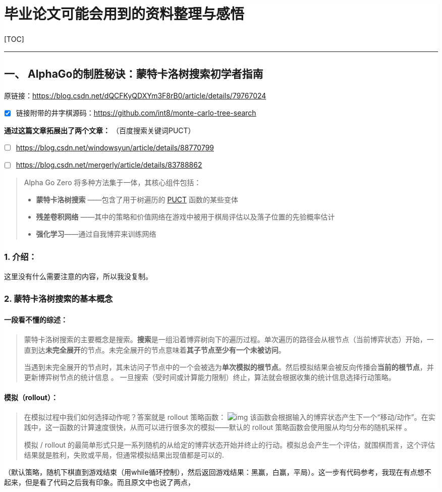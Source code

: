 # 毕业论文可能会用到的资料整理与感悟

[TOC]

---

## 一、 AlphaGo的制胜秘诀：蒙特卡洛树搜索初学者指南

原链接：https://blog.csdn.net/dQCFKyQDXYm3F8rB0/article/details/79767024 

- [x] 链接附带的井字棋源码：https://github.com/int8/monte-carlo-tree-search 


**通过这篇文章拓展出了两个文章：** （百度搜索关键词PUCT）

- [ ] https://blog.csdn.net/windowsyun/article/details/88770799


- [ ] https://blog.csdn.net/mergerly/article/details/83788862


> Alpha Go Zero 将多种方法集于一体，其核心组件包括：
>
> - **蒙特卡洛树搜索** ——包含了用于树遍历的 [PUCT](https://blog.csdn.net/windowsyun/article/details/88770799) 函数的某些变体
>
> - **残差卷积网络** ——其中的策略和价值网络在游戏中被用于棋局评估以及落子位置的先验概率估计
>
> - **强化学习**——通过自我博弈来训练网络
>

### 1. **介绍：** 

这里没有什么需要注意的内容，所以我没复制。

### 2. **蒙特卡洛树搜索的基本概念** 

#### 一段看不懂的综述：

> 蒙特卡洛树搜索的主要概念是搜索。**搜索**是一组沿着博弈树向下的遍历过程。单次遍历的路径会从根节点（当前博弈状态）开始，一直到达**未完全展开**的节点。未完全展开的节点意味着**其子节点至少有一个未被访问**。
> 
> 当遇到未完全展开的节点时，其未访问子节点中的一个会被选为**单次模拟的根节点**。然后模拟结果会被反向传播会**当前的根节点**，并更新博弈树节点的统计信息 。 一旦搜索（受时间或计算能力限制）终止，算法就会根据收集的统计信息选择行动策略。

#### 模拟（rollout）：

>在模拟过程中我们如何选择动作呢？答案就是 rollout 策略函数： 
>![img](https://ss.csdn.net/p?https://mmbiz.qpic.cn/mmbiz_png/ptp8P184xjyZpFicVhPiawBQqR0PQDEH8x0NicP0hpELn9kdsEibjUIKMdxH5icuiahXroWicibBcxcRg0SChvMpXicwZmw/640?wx_fmt=png) 
>该函数会根据输入的博弈状态产生下一个“移动/动作”。在实践中，这一函数的计算速度很快，从而可以进行很多次的模拟——默认的 rollout 策略函数会使用服从均匀分布的随机采样 。
>
>模拟 / rollout 的最简单形式只是一系列随机的从给定的博弈状态开始并终止的行动。模拟总会产生一个评估，就围棋而言，这个评估结果就是胜利，失败或平局，但通常模拟结果出现值都是可以的.

（默认策略，随机下棋直到游戏结束（用while循环控制），然后返回游戏结果：黑赢，白赢，平局）。这一步有代码参考，我现在有点想不起来，但是看了代码之后我有印象。而且原文中也说了两点，
